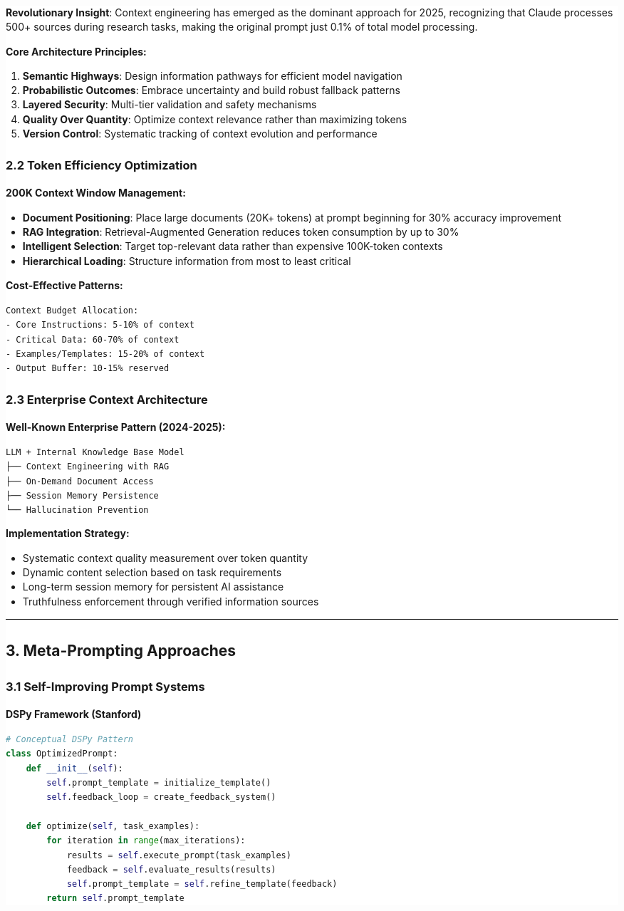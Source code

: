 **Revolutionary Insight**: Context engineering has emerged as the dominant approach for 2025, recognizing that Claude processes 500+ sources during research tasks, making the original prompt just 0.1% of total model processing.

**Core Architecture Principles:**
1. **Semantic Highways**: Design information pathways for efficient model navigation
2. **Probabilistic Outcomes**: Embrace uncertainty and build robust fallback patterns
3. **Layered Security**: Multi-tier validation and safety mechanisms
4. **Quality Over Quantity**: Optimize context relevance rather than maximizing tokens
5. **Version Control**: Systematic tracking of context evolution and performance

### 2.2 Token Efficiency Optimization

**200K Context Window Management:**
- **Document Positioning**: Place large documents (20K+ tokens) at prompt beginning for 30% accuracy improvement
- **RAG Integration**: Retrieval-Augmented Generation reduces token consumption by up to 30%
- **Intelligent Selection**: Target top-relevant data rather than expensive 100K-token contexts
- **Hierarchical Loading**: Structure information from most to least critical

**Cost-Effective Patterns:**
```
Context Budget Allocation:
- Core Instructions: 5-10% of context
- Critical Data: 60-70% of context  
- Examples/Templates: 15-20% of context
- Output Buffer: 10-15% reserved
```

### 2.3 Enterprise Context Architecture

**Well-Known Enterprise Pattern (2024-2025):**
```
LLM + Internal Knowledge Base Model
├── Context Engineering with RAG
├── On-Demand Document Access
├── Session Memory Persistence
└── Hallucination Prevention
```

**Implementation Strategy:**
- Systematic context quality measurement over token quantity
- Dynamic content selection based on task requirements
- Long-term session memory for persistent AI assistance
- Truthfulness enforcement through verified information sources

---

## 3. Meta-Prompting Approaches

### 3.1 Self-Improving Prompt Systems

**DSPy Framework (Stanford)**
```python
# Conceptual DSPy Pattern
class OptimizedPrompt:
    def __init__(self):
        self.prompt_template = initialize_template()
        self.feedback_loop = create_feedback_system()
    
    def optimize(self, task_examples):
        for iteration in range(max_iterations):
            results = self.execute_prompt(task_examples)
            feedback = self.evaluate_results(results)
            self.prompt_template = self.refine_template(feedback)
        return self.prompt_template
```